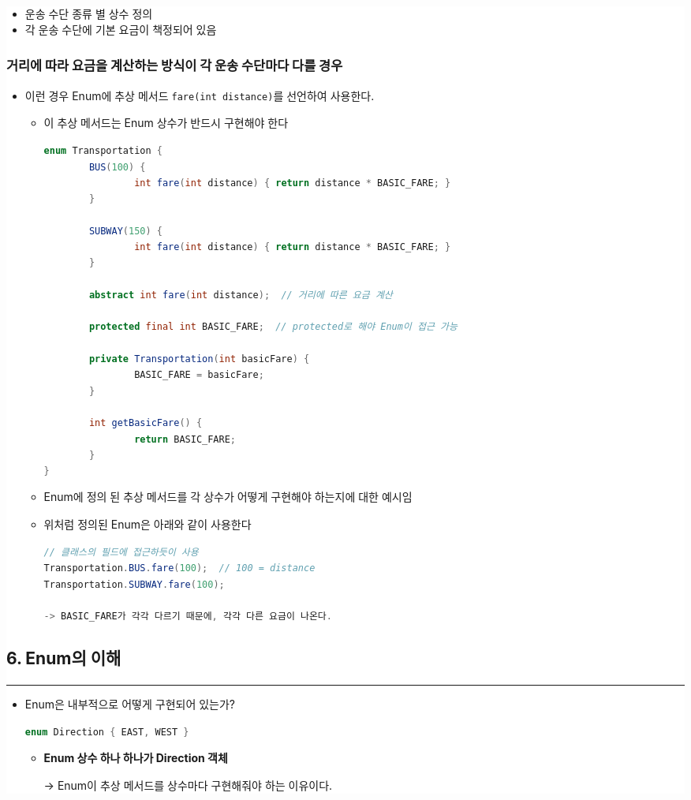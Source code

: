 - 운송 수단 종류 별 상수 정의
- 각 운송 수단에 기본 요금이 책정되어 있음

### 거리에 따라 요금을 계산하는 방식이 각 운송 수단마다 다를 경우

- 이런 경우 Enum에 추상 메서드 `fare(int distance)`를 선언하여 사용한다.
    - 이 추상 메서드는 Enum 상수가 반드시 구현해야 한다
        
        ```java
        enum Transportation {
        		BUS(100) {
        				int fare(int distance) { return distance * BASIC_FARE; }
        		}
        
        		SUBWAY(150) {
        				int fare(int distance) { return distance * BASIC_FARE; }
        		}
        			
        		abstract int fare(int distance);  // 거리에 따른 요금 계산
        	
        		protected final int BASIC_FARE;  // protected로 해야 Enum이 접근 가능
        
        		private Transportation(int basicFare) {
        				BASIC_FARE = basicFare;
        		}
        
        		int getBasicFare() {
        				return BASIC_FARE;
        		}
        }
        ```
        
    - Enum에 정의 된 추상 메서드를 각 상수가 어떻게 구현해야 하는지에 대한 예시임
    - 위처럼 정의된 Enum은 아래와 같이 사용한다
        
        ```java
        // 클래스의 필드에 접근하듯이 사용
        Transportation.BUS.fare(100);  // 100 = distance
        Transportation.SUBWAY.fare(100);
        
        -> BASIC_FARE가 각각 다르기 때문에, 각각 다른 요금이 나온다.
        ```
        

## 6. Enum의 이해

---

- Enum은 내부적으로 어떻게 구현되어 있는가?
    
    ```java
    enum Direction { EAST, WEST }
    ```
    
    - **Enum 상수 하나 하나가 Direction 객체**
        
        → Enum이 추상 메서드를 상수마다 구현해줘야 하는 이유이다.
        